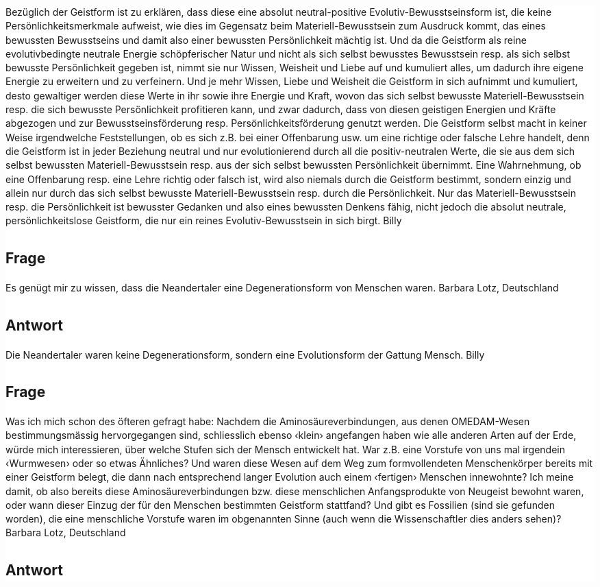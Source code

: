 Bezüglich der Geistform ist zu erklären, dass diese eine absolut neutral-positive Evolutiv-Bewusstseinsform ist, die keine Persönlichkeitsmerkmale aufweist, wie dies im Gegensatz beim Materiell-Bewusstsein zum Ausdruck kommt, das eines bewussten Bewusstseins und damit also einer bewussten Persönlichkeit mächtig ist. Und da die Geistform als reine evolutivbedingte neutrale Energie schöpferischer Natur und nicht als sich selbst bewusstes Bewusstsein resp. als sich selbst bewusste Persönlichkeit gegeben ist, nimmt sie nur Wissen, Weisheit und Liebe auf und kumuliert alles, um dadurch ihre eigene Energie zu erweitern und zu verfeinern. Und je mehr Wissen, Liebe und Weisheit die Geistform in sich aufnimmt und kumuliert, desto gewaltiger werden diese Werte in ihr sowie ihre Energie und Kraft, wovon das sich selbst bewusste Materiell-Bewusstsein resp. die sich bewusste Persönlichkeit profitieren kann, und zwar dadurch, dass von diesen geistigen Energien und Kräfte abgezogen und zur Bewusstseinsförderung resp. Persönlichkeitsförderung genutzt werden. Die Geistform selbst macht in keiner Weise irgendwelche Feststellungen, ob es sich z.B. bei einer Offenbarung usw. um eine richtige oder falsche Lehre handelt, denn die Geistform ist in jeder Beziehung neutral und nur evolutionierend durch all die positiv-neutralen Werte, die sie aus dem sich selbst bewussten Materiell-Bewusstsein resp. aus der sich selbst bewussten Persönlichkeit übernimmt. Eine Wahrnehmung, ob eine Offenbarung resp. eine Lehre richtig oder falsch ist, wird also niemals durch die Geistform bestimmt, sondern einzig und allein nur durch das sich selbst bewusste Materiell-Bewusstsein resp. durch die Persönlichkeit. Nur das Materiell-Bewusstsein resp. die Persönlichkeit ist bewusster Gedanken und also eines bewussten Denkens fähig, nicht jedoch die absolut neutrale, persönlichkeitslose Geistform, die nur ein reines Evolutiv-Bewusstsein in sich birgt.
Billy
## Frage
Es genügt mir zu wissen, dass die Neandertaler eine Degenerationsform von Menschen waren. Barbara Lotz, Deutschland
## Antwort
Die Neandertaler waren keine Degenerationsform, sondern eine Evolutionsform der Gattung Mensch. Billy
## Frage
Was ich mich schon des öfteren gefragt habe: Nachdem die Aminosäureverbindungen, aus denen OMEDAM-Wesen bestimmungsmässig hervorgegangen sind, schliesslich ebenso ‹klein› angefangen haben wie alle anderen Arten auf der Erde, würde mich interessieren, über welche Stufen sich der Mensch entwickelt hat. War z.B. eine Vorstufe von uns mal irgendein ‹Wurmwesen› oder so etwas Ähnliches? Und waren diese Wesen auf dem Weg zum formvollendeten Menschenkörper bereits mit einer Geistform belegt, die dann nach entsprechend langer Evolution auch einem ‹fertigen› Menschen innewohnte? Ich meine damit, ob also bereits diese Aminosäureverbindungen bzw. diese menschlichen Anfangsprodukte von Neugeist bewohnt waren, oder wann dieser Einzug der für den Menschen bestimmten Geistform stattfand? Und gibt es Fossilien (sind sie gefunden worden), die eine menschliche Vorstufe waren im obgenannten Sinne (auch wenn die Wissenschaftler dies anders sehen)?
Barbara Lotz, Deutschland
## Antwort